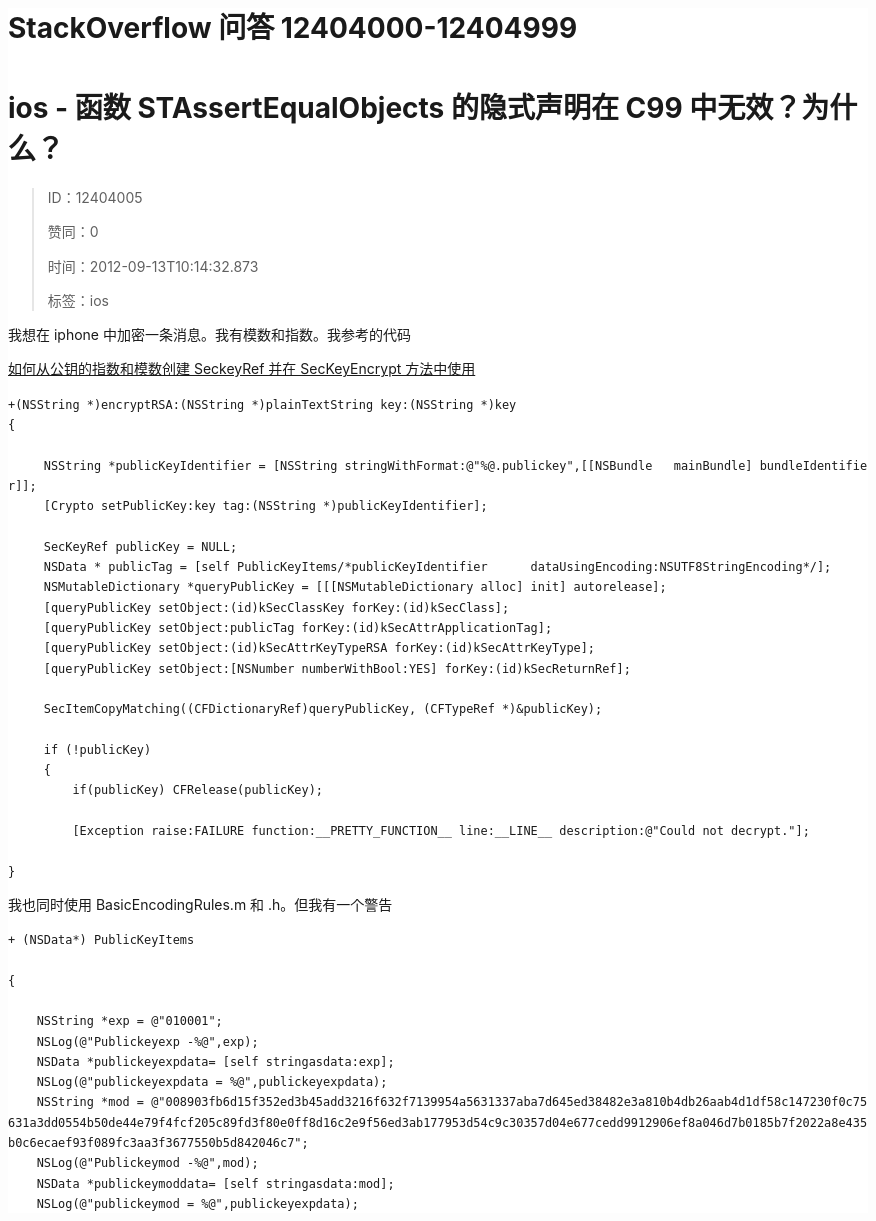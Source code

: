 # StackOverflow 问答 12404000-12404999

# ios - 函数 STAssertEqualObjects 的隐式声明在 C99 中无效？为什么？

> ID：12404005
> 
> 赞同：0
> 
> 时间：2012-09-13T10:14:32.873
> 
> 标签：ios

我想在 iphone 中加密一条消息。我有模数和指数。我参考的代码

[如何从公钥的指数和模数创建 SeckeyRef 并在 SecKeyEncrypt 方法中使用](https://stackoverflow.com/questions/11516355/how-to-create-seckeyref-from-exponent-and-modulus-of-public-key-and-use-in-secke)

```
+(NSString *)encryptRSA:(NSString *)plainTextString key:(NSString *)key
{

     NSString *publicKeyIdentifier = [NSString stringWithFormat:@"%@.publickey",[[NSBundle   mainBundle] bundleIdentifier]];
     [Crypto setPublicKey:key tag:(NSString *)publicKeyIdentifier];

     SecKeyRef publicKey = NULL;
     NSData * publicTag = [self PublicKeyItems/*publicKeyIdentifier      dataUsingEncoding:NSUTF8StringEncoding*/];
     NSMutableDictionary *queryPublicKey = [[[NSMutableDictionary alloc] init] autorelease];
     [queryPublicKey setObject:(id)kSecClassKey forKey:(id)kSecClass];
     [queryPublicKey setObject:publicTag forKey:(id)kSecAttrApplicationTag];
     [queryPublicKey setObject:(id)kSecAttrKeyTypeRSA forKey:(id)kSecAttrKeyType];
     [queryPublicKey setObject:[NSNumber numberWithBool:YES] forKey:(id)kSecReturnRef];

     SecItemCopyMatching((CFDictionaryRef)queryPublicKey, (CFTypeRef *)&publicKey);

     if (!publicKey)
     {
         if(publicKey) CFRelease(publicKey);

         [Exception raise:FAILURE function:__PRETTY_FUNCTION__ line:__LINE__ description:@"Could not decrypt."];

} 
```

我也同时使用 BasicEncodingRules.m 和 .h。但我有一个警告

```
+ (NSData*) PublicKeyItems

{

    NSString *exp = @"010001";
    NSLog(@"Publickeyexp -%@",exp);
    NSData *publickeyexpdata= [self stringasdata:exp];
    NSLog(@"publickeyexpdata = %@",publickeyexpdata);
    NSString *mod = @"008903fb6d15f352ed3b45add3216f632f7139954a5631337aba7d645ed38482e3a810b4db26aab4d1df58c147230f0c75631a3dd0554b50de44e79f4fcf205c89fd3f80e0ff8d16c2e9f56ed3ab177953d54c9c30357d04e677cedd9912906ef8a046d7b0185b7f2022a8e435b0c6ecaef93f089fc3aa3f3677550b5d842046c7";
    NSLog(@"Publickeymod -%@",mod);
    NSData *publickeymoddata= [self stringasdata:mod];
    NSLog(@"publickeymod = %@",publickeyexpdata);

```